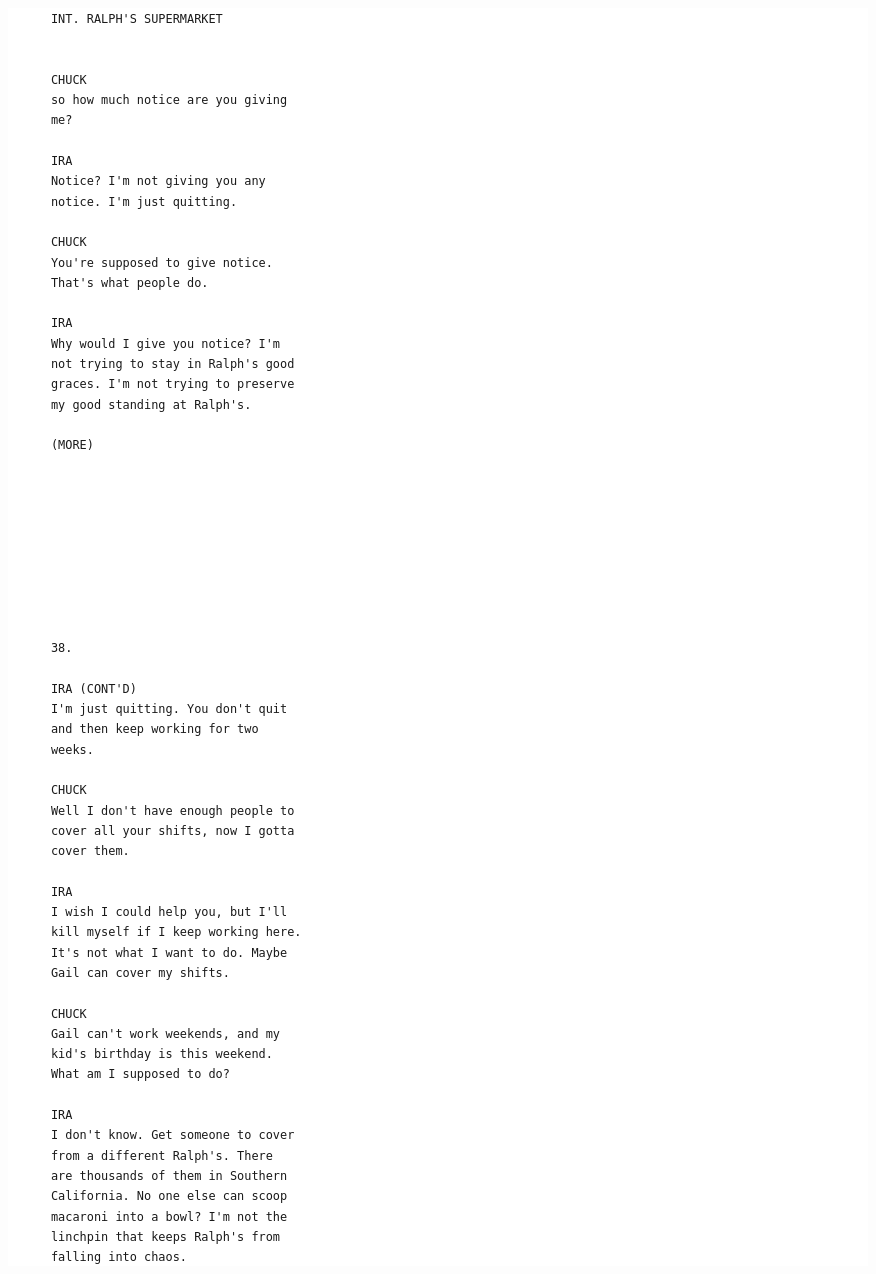           INT. RALPH'S SUPERMARKET


          CHUCK
          so how much notice are you giving
          me?

          IRA
          Notice? I'm not giving you any
          notice. I'm just quitting.

          CHUCK
          You're supposed to give notice.
          That's what people do.

          IRA
          Why would I give you notice? I'm
          not trying to stay in Ralph's good
          graces. I'm not trying to preserve
          my good standing at Ralph's.

          (MORE)

          

          

          

          

          38.

          IRA (CONT'D)
          I'm just quitting. You don't quit
          and then keep working for two
          weeks.

          CHUCK
          Well I don't have enough people to
          cover all your shifts, now I gotta
          cover them.

          IRA
          I wish I could help you, but I'll
          kill myself if I keep working here.
          It's not what I want to do. Maybe
          Gail can cover my shifts.

          CHUCK
          Gail can't work weekends, and my
          kid's birthday is this weekend.
          What am I supposed to do?

          IRA
          I don't know. Get someone to cover
          from a different Ralph's. There
          are thousands of them in Southern
          California. No one else can scoop
          macaroni into a bowl? I'm not the
          linchpin that keeps Ralph's from
          falling into chaos.
